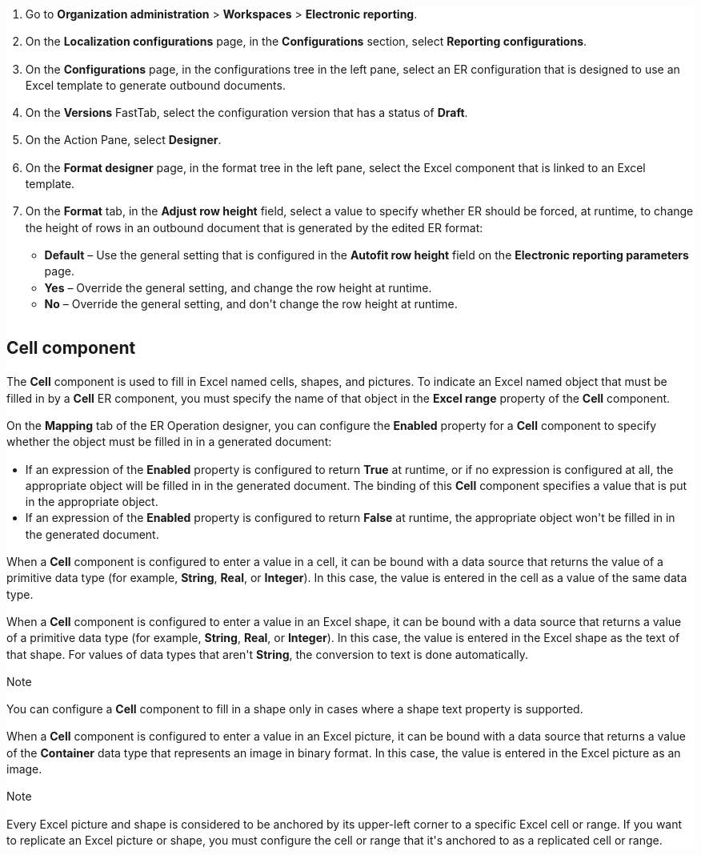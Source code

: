 1. Go to **Organization administration** \> **Workspaces** \> **Electronic reporting**.
2. On the **Localization configurations** page, in the **Configurations** section, select **Reporting configurations**.
3. On the **Configurations** page, in the configurations tree in the left pane, select an ER configuration that is designed to use an Excel template to generate outbound documents.
4. On the **Versions** FastTab, select the configuration version that has a status of **Draft**.
5. On the Action Pane, select **Designer**.
6. On the **Format designer** page, in the format tree in the left pane, select the Excel component that is linked to an Excel template.
7. On the **Format** tab, in the **Adjust row height** field, select a value to specify whether ER should be forced, at runtime, to change the height of rows in an outbound document that is generated by the edited ER format:

    - **Default** – Use the general setting that is configured in the **Autofit row height** field on the **Electronic reporting parameters** page.
    - **Yes** – Override the general setting, and change the row height at runtime.
    - **No** – Override the general setting, and don't change the row height at runtime.

## Cell component

The **Cell** component is used to fill in Excel named cells, shapes, and pictures. To indicate an Excel named object that must be filled in by a **Cell** ER component, you must specify the name of that object in the **Excel range** property of the **Cell** component.

On the **Mapping** tab of the ER Operation designer, you can configure the **Enabled** property for a **Cell** component to specify whether the object must be filled in in a generated document:

- If an expression of the **Enabled** property is configured to return **True** at runtime, or if no expression is configured at all, the appropriate object will be filled in in the generated document. The binding of this **Cell** component specifies a value that is put in the appropriate object.
- If an expression of the **Enabled** property is configured to return **False** at runtime, the appropriate object won't be filled in in the generated document.

When a **Cell** component is configured to enter a value in a cell, it can be bound with a data source that returns the value of a primitive data type (for example, **String**, **Real**, or **Integer**). In this case, the value is entered in the cell as a value of the same data type.

When a **Cell** component is configured to enter a value in an Excel shape, it can be bound with a data source that returns a value of a primitive data type (for example, **String**, **Real**, or **Integer**). In this case, the value is entered in the Excel shape as the text of that shape. For values of data types that aren't **String**, the conversion to text is done automatically.

> [!NOTE]
> You can configure a **Cell** component to fill in a shape only in cases where a shape text property is supported.

When a **Cell** component is configured to enter a value in an Excel picture, it can be bound with a data source that returns a value of the **Container** data type that represents an image in binary format. In this case, the value is entered in the Excel picture as an image.

> [!NOTE]
> Every Excel picture and shape is considered to be anchored by its upper-left corner to a specific Excel cell or range. If you want to replicate an Excel picture or shape, you must configure the cell or range that it's anchored to as a replicated cell or range.
